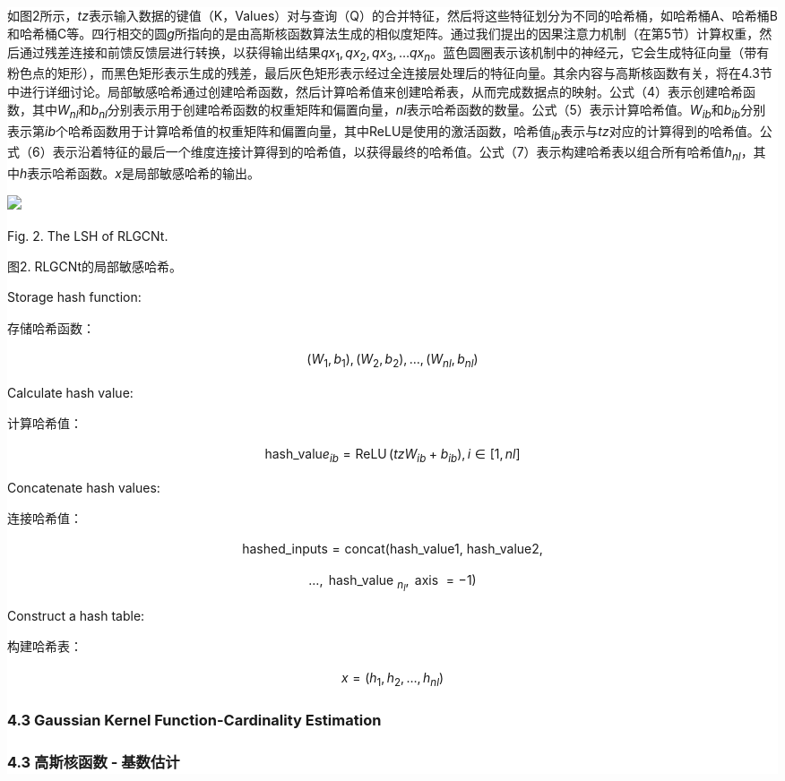如图2所示，${tz}$表示输入数据的键值（K，Values）对与查询（Q）的合并特征，然后将这些特征划分为不同的哈希桶，如哈希桶A、哈希桶B和哈希桶C等。四行相交的圆$g$所指向的是由高斯核函数算法生成的相似度矩阵。通过我们提出的因果注意力机制（在第5节）计算权重，然后通过残差连接和前馈反馈层进行转换，以获得输出结果$q{x}_{1},q{x}_{2},q{x}_{3},\ldots q{x}_{n}$。蓝色圆圈表示该机制中的神经元，它会生成特征向量（带有粉色点的矩形），而黑色矩形表示生成的残差，最后灰色矩形表示经过全连接层处理后的特征向量。其余内容与高斯核函数有关，将在4.3节中进行详细讨论。局部敏感哈希通过创建哈希函数，然后计算哈希值来创建哈希表，从而完成数据点的映射。公式（4）表示创建哈希函数，其中${W}_{nl}$和${b}_{nl}$分别表示用于创建哈希函数的权重矩阵和偏置向量，${nl}$表示哈希函数的数量。公式（5）表示计算哈希值。${W}_{ib}$和${b}_{ib}$分别表示第${ib}$个哈希函数用于计算哈希值的权重矩阵和偏置向量，其中ReLU是使用的激活函数，哈希值${}_{ib}$表示与${tz}$对应的计算得到的哈希值。公式（6）表示沿着特征的最后一个维度连接计算得到的哈希值，以获得最终的哈希值。公式（7）表示构建哈希表以组合所有哈希值${h}_{nl}$，其中$h$表示哈希函数。$x$是局部敏感哈希的输出。





<img src="https://cdn.noedgeai.com/0195b83e-3266-7865-aa76-bf1a6ae5de97_6.jpg?x=389&y=331&w=1026&h=369&r=0"/>

Fig. 2. The LSH of RLGCNt.

图2. RLGCNt的局部敏感哈希。



Storage hash function:

存储哈希函数：

$$
\left( {{W}_{1},{b}_{1}}\right) ,\left( {{W}_{2},{b}_{2}}\right) ,\ldots ,\left( {{W}_{nl},{b}_{nl}}\right)  \tag{4}
$$

Calculate hash value:

计算哈希值：

$$
\text{hash_valu}{e}_{ib} = \operatorname{ReLU}\left( {{tz}{W}_{ib} + {b}_{ib}}\right) ,i \in  \left\lbrack  {1,{nl}}\right\rbrack   \tag{5}
$$

Concatenate hash values:

连接哈希值：

$$
\text{hashed_inputs} = \text{concat(hash_value1, hash_value2,} \tag{6}
$$

$$
\left. {\ldots ,{\text{ hash_value }}_{{n}_{l}},\text{ axis } =  - 1}\right) 
$$

Construct a hash table:

构建哈希表：

$$
x = \left( {{h}_{1},{h}_{2},\ldots ,{h}_{nl}}\right)  \tag{7}
$$

### 4.3 Gaussian Kernel Function-Cardinality Estimation

### 4.3 高斯核函数 - 基数估计
